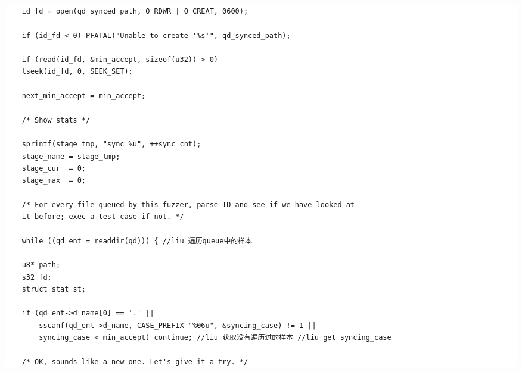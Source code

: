 		id_fd = open(qd_synced_path, O_RDWR | O_CREAT, 0600);

		if (id_fd < 0) PFATAL("Unable to create '%s'", qd_synced_path);

		if (read(id_fd, &min_accept, sizeof(u32)) > 0) 
		lseek(id_fd, 0, SEEK_SET);

		next_min_accept = min_accept;

		/* Show stats */    

		sprintf(stage_tmp, "sync %u", ++sync_cnt);
		stage_name = stage_tmp;
		stage_cur  = 0;
		stage_max  = 0;

		/* For every file queued by this fuzzer, parse ID and see if we have looked at
		it before; exec a test case if not. */

		while ((qd_ent = readdir(qd))) { //liu 遍历queue中的样本

		u8* path;
		s32 fd;
		struct stat st;

		if (qd_ent->d_name[0] == '.' ||
			sscanf(qd_ent->d_name, CASE_PREFIX "%06u", &syncing_case) != 1 || 
			syncing_case < min_accept) continue; //liu 获取没有遍历过的样本 //liu get syncing_case

		/* OK, sounds like a new one. Let's give it a try. */

